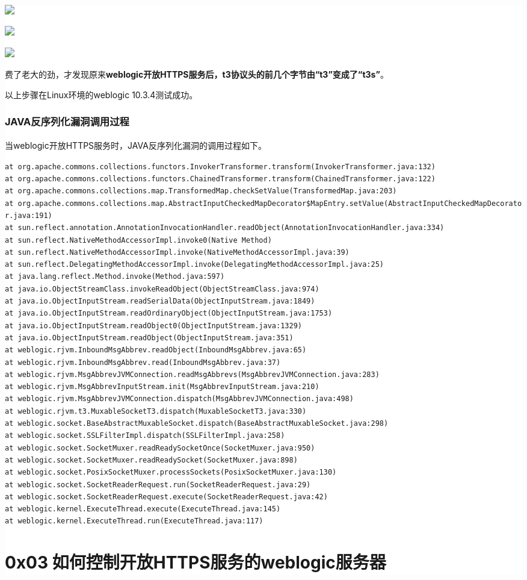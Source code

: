 ![](http://drops.javaweb.org/uploads/images/741d6993289726e8d00b58da7f4c76fc76ebce11.jpg)

![](http://drops.javaweb.org/uploads/images/767d845c2b35926bdd753c1ae29c7dfc42618680.jpg)

![](http://drops.javaweb.org/uploads/images/95a7947d5101c7a600fd4097de04331fe791314d.jpg)

费了老大的劲，才发现原来**weblogic开放HTTPS服务后，t3协议头的前几个字节由“t3”变成了“t3s”**。

以上步骤在Linux环境的weblogic 10.3.4测试成功。

### JAVA反序列化漏洞调用过程

当weblogic开放HTTPS服务时，JAVA反序列化漏洞的调用过程如下。

```
at org.apache.commons.collections.functors.InvokerTransformer.transform(InvokerTransformer.java:132)  
at org.apache.commons.collections.functors.ChainedTransformer.transform(ChainedTransformer.java:122)  
at org.apache.commons.collections.map.TransformedMap.checkSetValue(TransformedMap.java:203)  
at org.apache.commons.collections.map.AbstractInputCheckedMapDecorator$MapEntry.setValue(AbstractInputCheckedMapDecorator.java:191)  
at sun.reflect.annotation.AnnotationInvocationHandler.readObject(AnnotationInvocationHandler.java:334)  
at sun.reflect.NativeMethodAccessorImpl.invoke0(Native Method)  
at sun.reflect.NativeMethodAccessorImpl.invoke(NativeMethodAccessorImpl.java:39)  
at sun.reflect.DelegatingMethodAccessorImpl.invoke(DelegatingMethodAccessorImpl.java:25)  
at java.lang.reflect.Method.invoke(Method.java:597)  
at java.io.ObjectStreamClass.invokeReadObject(ObjectStreamClass.java:974)  
at java.io.ObjectInputStream.readSerialData(ObjectInputStream.java:1849)  
at java.io.ObjectInputStream.readOrdinaryObject(ObjectInputStream.java:1753)  
at java.io.ObjectInputStream.readObject0(ObjectInputStream.java:1329)  
at java.io.ObjectInputStream.readObject(ObjectInputStream.java:351)  
at weblogic.rjvm.InboundMsgAbbrev.readObject(InboundMsgAbbrev.java:65)  
at weblogic.rjvm.InboundMsgAbbrev.read(InboundMsgAbbrev.java:37)  
at weblogic.rjvm.MsgAbbrevJVMConnection.readMsgAbbrevs(MsgAbbrevJVMConnection.java:283)  
at weblogic.rjvm.MsgAbbrevInputStream.init(MsgAbbrevInputStream.java:210)  
at weblogic.rjvm.MsgAbbrevJVMConnection.dispatch(MsgAbbrevJVMConnection.java:498)  
at weblogic.rjvm.t3.MuxableSocketT3.dispatch(MuxableSocketT3.java:330)  
at weblogic.socket.BaseAbstractMuxableSocket.dispatch(BaseAbstractMuxableSocket.java:298)  
at weblogic.socket.SSLFilterImpl.dispatch(SSLFilterImpl.java:258)  
at weblogic.socket.SocketMuxer.readReadySocketOnce(SocketMuxer.java:950)  
at weblogic.socket.SocketMuxer.readReadySocket(SocketMuxer.java:898)  
at weblogic.socket.PosixSocketMuxer.processSockets(PosixSocketMuxer.java:130)  
at weblogic.socket.SocketReaderRequest.run(SocketReaderRequest.java:29)  
at weblogic.socket.SocketReaderRequest.execute(SocketReaderRequest.java:42)  
at weblogic.kernel.ExecuteThread.execute(ExecuteThread.java:145)  
at weblogic.kernel.ExecuteThread.run(ExecuteThread.java:117)

```

0x03 如何控制开放HTTPS服务的weblogic服务器
==============================
